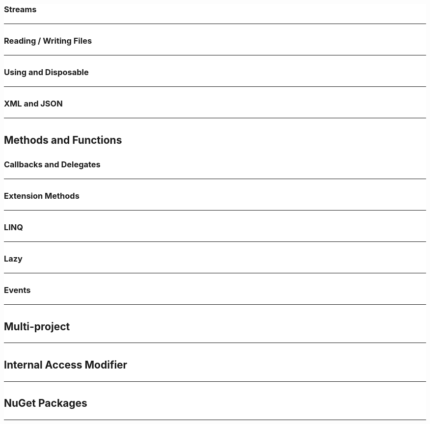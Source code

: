 
### Streams

---

### Reading / Writing Files

---

### Using and Disposable

---

### XML and JSON

---

## Methods and Functions



### Callbacks and Delegates

---

### Extension Methods

---

### LINQ

---

### Lazy

---

### Events

---

## Multi-project 

---

## Internal Access Modifier

---

## NuGet Packages

---